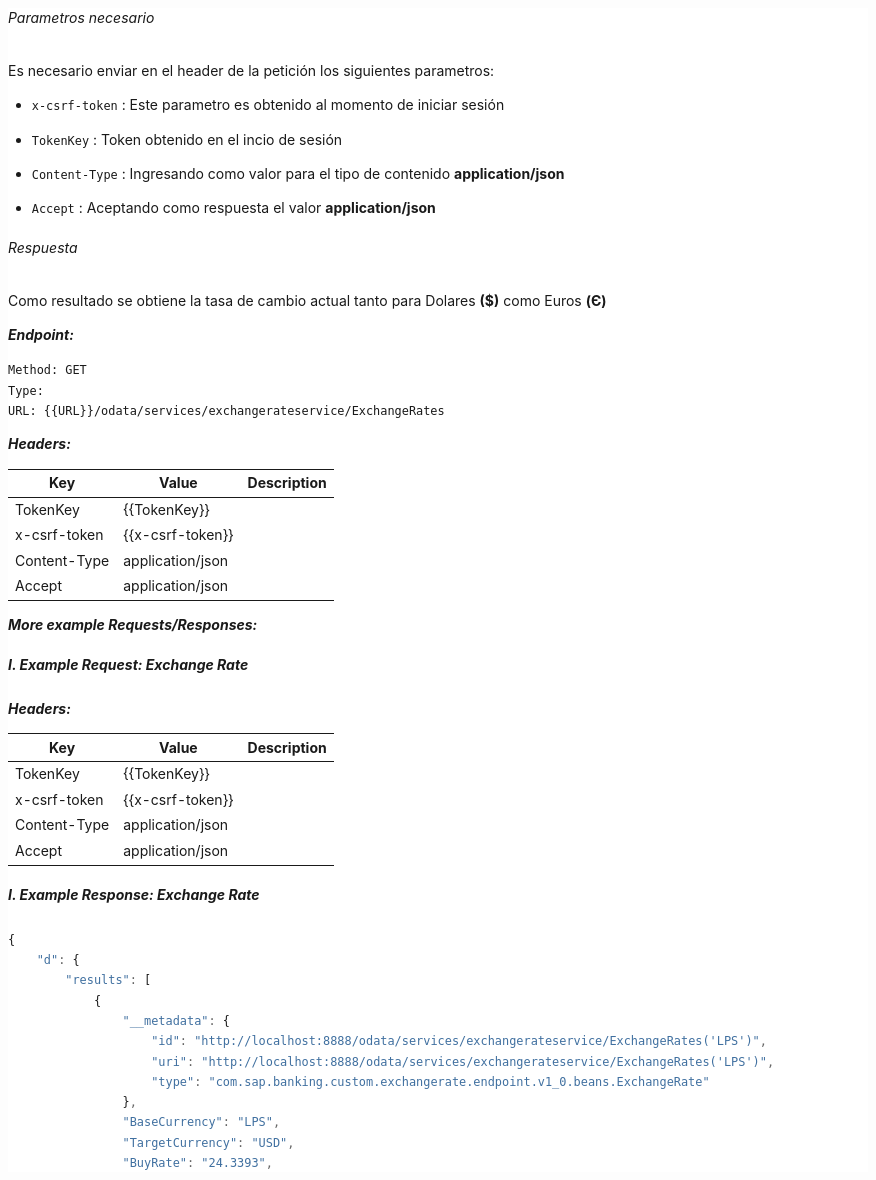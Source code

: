 ###### Parametros necesario
Es necesario enviar en el header de la petición los siguientes parametros:

- `x-csrf-token` : Este parametro es obtenido al momento de iniciar sesión

- `TokenKey` : Token obtenido en el incio de sesión

- `Content-Type` : Ingresando como valor para el tipo de contenido **application/json**

- `Accept` : Aceptando como respuesta el valor **application/json**

###### Respuesta
Como resultado se obtiene la tasa de cambio actual tanto para Dolares **($)** como Euros **(Є)**


***Endpoint:***

```bash
Method: GET
Type: 
URL: {{URL}}/odata/services/exchangerateservice/ExchangeRates
```


***Headers:***

| Key | Value | Description |
| --- | ------|-------------|
| TokenKey | {{TokenKey}} |  |
| x-csrf-token | {{x-csrf-token}} |  |
| Content-Type | application/json |  |
| Accept | application/json |  |



***More example Requests/Responses:***


##### I. Example Request: Exchange Rate


***Headers:***

| Key | Value | Description |
| --- | ------|-------------|
| TokenKey | {{TokenKey}} |  |
| x-csrf-token | {{x-csrf-token}} |  |
| Content-Type | application/json |  |
| Accept | application/json |  |



##### I. Example Response: Exchange Rate
```js
{
    "d": {
        "results": [
            {
                "__metadata": {
                    "id": "http://localhost:8888/odata/services/exchangerateservice/ExchangeRates('LPS')",
                    "uri": "http://localhost:8888/odata/services/exchangerateservice/ExchangeRates('LPS')",
                    "type": "com.sap.banking.custom.exchangerate.endpoint.v1_0.beans.ExchangeRate"
                },
                "BaseCurrency": "LPS",
                "TargetCurrency": "USD",
                "BuyRate": "24.3393",
```